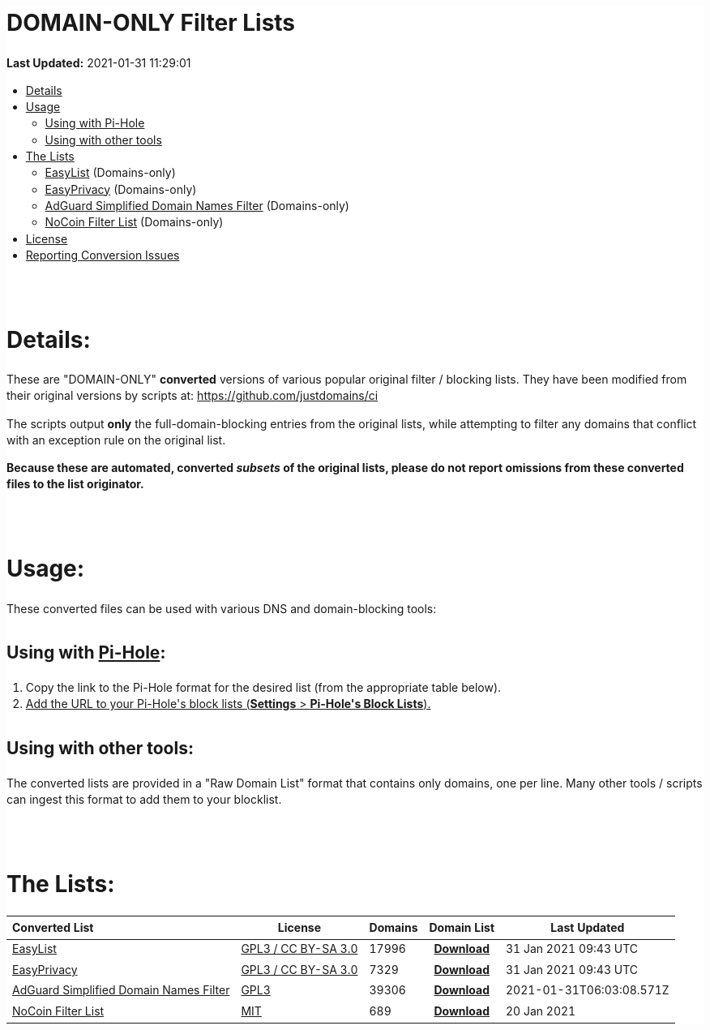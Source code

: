# DOMAIN-ONLY Filter Lists
**Last Updated:** 2021-01-31 11:29:01

- [Details](#details)
- [Usage](#usage)
  - [Using with Pi-Hole](#using-with-pi-hole)
  - [Using with other tools](#using-with-other-tools)
- [The Lists](#the-lists)
  - [EasyList](#easylist-domains-only) (Domains-only)
  - [EasyPrivacy](#easyprivacy-domains-only) (Domains-only)
  - [AdGuard Simplified Domain Names Filter](#adguard-simplified-domain-names-filter-domains-only) (Domains-only)
  - [NoCoin Filter List](#nocoin-filter-list-domains-only) (Domains-only)
- [License](#license)
- [Reporting Conversion Issues](#reporting-conversion-issues)

&nbsp;

# Details:
These are "DOMAIN-ONLY" **converted** versions of various popular original filter / blocking lists.
They have been modified from their original versions by scripts at: https://github.com/justdomains/ci

The scripts output **only** the full-domain-blocking entries from the original lists, while attempting to filter any domains that conflict with an exception rule on the original list.

**Because these are automated, converted _subsets_ of the original lists, please do not report omissions from these converted files to the list originator.**

&nbsp;

# Usage:
These converted files can be used with various DNS and domain-blocking tools:

## Using with [Pi-Hole](https://pi-hole.net/):
1. Copy the link to the Pi-Hole format for the desired list (from the appropriate table below).
2. [Add the URL to your Pi-Hole's block lists (**Settings** > **Pi-Hole's Block Lists**).](https://github.com/pi-hole/pi-hole/wiki/Customising-Sources-for-Ad-Lists)

## Using with other tools:
The converted lists are provided in a "Raw Domain List" format that contains only domains, one per line. Many other tools / scripts can ingest this format to add them to your blocklist.

&nbsp;

# The Lists:

| Converted List | License | Domains | Domain List | Last Updated |
:- | - | - | :-: | - |
| [EasyList](#easylist-domains-only) | [GPL3 / CC BY-SA 3.0](https://easylist.to/pages/licence.html) | 17996 | [**Download**](https://justdomains.github.io/blocklists/lists/easylist-justdomains.txt) | 31 Jan 2021 09:43 UTC |
| [EasyPrivacy](#easyprivacy-domains-only) | [GPL3 / CC BY-SA 3.0](https://easylist.to/pages/licence.html) | 7329 | [**Download**](https://justdomains.github.io/blocklists/lists/easyprivacy-justdomains.txt) | 31 Jan 2021 09:43 UTC |
| [AdGuard Simplified Domain Names Filter](#adguard-simplified-domain-names-filter-domains-only) | [GPL3](https://github.com/AdguardTeam/AdguardSDNSFilter/blob/master/LICENSE) | 39306 | [**Download**](https://justdomains.github.io/blocklists/lists/adguarddns-justdomains.txt) | 2021-01-31T06:03:08.571Z |
| [NoCoin Filter List](#nocoin-filter-list-domains-only) | [MIT](https://github.com/hoshsadiq/adblock-nocoin-list/blob/master/LICENSE) | 689 | [**Download**](https://justdomains.github.io/blocklists/lists/nocoin-justdomains.txt) | 20 Jan 2021 |
